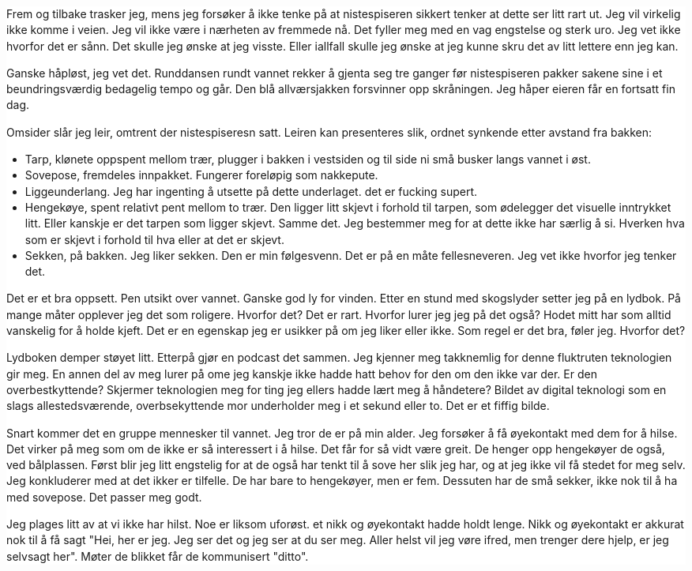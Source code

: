 Frem og tilbake trasker jeg, mens jeg forsøker å ikke tenke på at nistespiseren sikkert tenker at dette ser litt rart ut. 
Jeg vil virkelig ikke komme i veien. Jeg vil ikke være i nærheten av fremmede nå. Det fyller meg med en vag engstelse og 
sterk uro. Jeg vet ikke hvorfor det er sånn. Det skulle jeg ønske at jeg visste. Eller iallfall skulle jeg ønske at jeg kunne 
skru det av litt lettere enn jeg kan. 

Ganske håpløst, jeg vet det. Runddansen rundt vannet rekker å gjenta seg tre ganger før nistespiseren pakker sakene sine i et beundringsværdig
bedagelig tempo og går. Den blå allværsjakken forsvinner opp skråningen. Jeg håper eieren får en fortsatt fin dag.

Omsider slår jeg leir, omtrent der nistespiseresn satt. Leiren kan presenteres slik, ordnet synkende etter avstand fra bakken:

- Tarp, klønete oppspent mellom trær, plugger i bakken i vestsiden og til side ni små busker langs vannet i øst.
- Sovepose, fremdeles innpakket. Fungerer foreløpig som nakkepute.
- Liggeunderlang. Jeg har ingenting å utsette på dette underlaget. det er fucking supert.
- Hengekøye, spent relativt pent mellom to trær. Den ligger litt skjevt i forhold til tarpen, som ødelegger det visuelle inntrykket litt. Eller kanskje er det tarpen som ligger skjevt. Samme det. Jeg bestemmer meg for at dette ikke har særlig å si. Hverken hva som er skjevt i forhold til hva eller at det er skjevt.
- Sekken, på bakken. Jeg liker sekken. Den er min følgesvenn. Det er på en måte fellesneveren. Jeg vet ikke hvorfor jeg tenker det.

Det er et bra oppsett. Pen utsikt over vannet. Ganske god ly for vinden. Etter en stund med skogslyder setter jeg på en lydbok. På mange måter 
opplever jeg det som roligere. Hvorfor det? Det er rart. Hvorfor lurer jeg jeg på det også? Hodet mitt har som alltid vanskelig for å holde kjeft.
Det er en egenskap jeg er usikker på om jeg liker eller ikke. Som regel er det bra, føler jeg. Hvorfor det?

Lydboken demper støyet litt. Etterpå gjør en podcast det sammen. Jeg kjenner meg takknemlig for denne fluktruten teknologien
gir meg. En annen del av meg lurer på ome jeg kanskje ikke hadde hatt behov for den om den ikke var der. Er den overbestkyttende? Skjermer teknologien 
meg for ting jeg ellers hadde lært meg å håndetere? Bildet av digital teknologi som en slags allestedsværende, overbsekyttende mor 
underholder meg i et sekund eller to.
Det er et fiffig bilde. 

Snart kommer det en gruppe mennesker til vannet. Jeg tror de er på min alder. Jeg forsøker å få øyekontakt med dem for å hilse. Det virker på meg som om
de ikke er så interessert i å hilse. Det får for så vidt være greit. De henger opp hengekøyer de også, ved bålplassen. Først blir jeg litt engstelig for
at de også har tenkt til å sove her slik jeg har, og at jeg ikke vil få stedet for meg selv. 
Jeg konkluderer med at det ikker er tilfelle. De har bare to hengekøyer, men er fem. Dessuten har de små sekker, ikke nok til å ha med sovepose. 
Det passer meg godt.

Jeg plages litt av at vi ikke har hilst. Noe er liksom uforøst. et nikk og øyekontakt hadde holdt lenge. Nikk og øyekontakt er akkurat nok
til å få sagt "Hei, her er jeg. Jeg ser det og jeg ser at du ser meg. Aller helst vil jeg vøre ifred, men trenger dere hjelp, er jeg selvsagt
her". Møter de blikket får de kommunisert "ditto".
